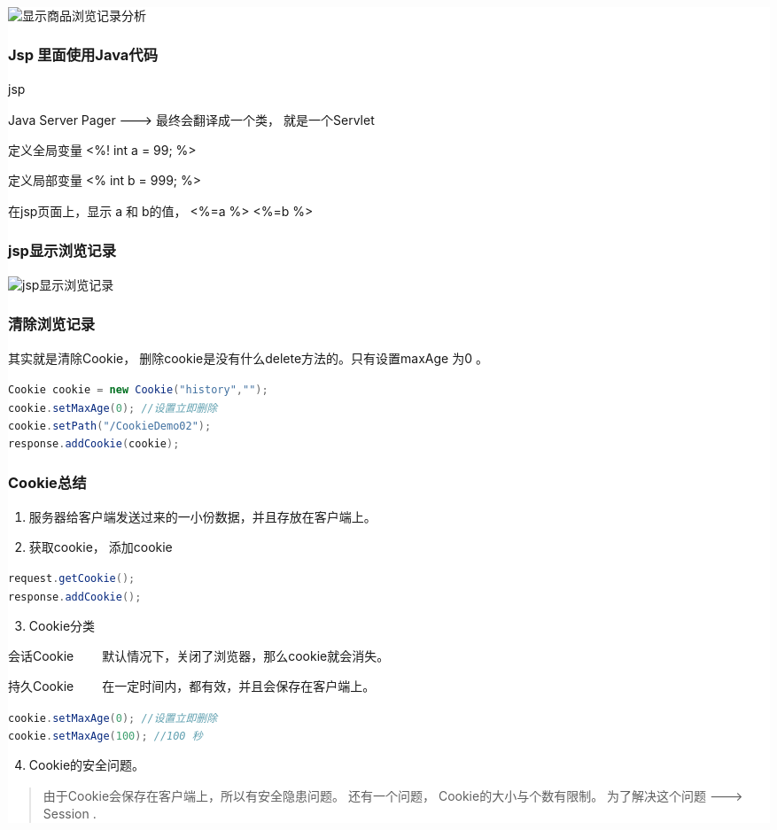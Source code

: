 ![](https://i.loli.net/2019/12/05/lfPwVducrURJzCQ.png "显示商品浏览记录分析")


### Jsp 里面使用Java代码

jsp

 Java Server Pager ---> 最终会翻译成一个类， 就是一个Servlet

定义全局变量
<%! int a = 99; %>

定义局部变量
<% int b = 999; %>
	
在jsp页面上，显示 a 和 b的值，
	<%=a %> 
	<%=b %>



### jsp显示浏览记录

![](https://i.loli.net/2019/12/05/C7RZEcyp3i1WzJ8.png "jsp显示浏览记录")


### 清除浏览记录

 其实就是清除Cookie， 删除cookie是没有什么delete方法的。只有设置maxAge 为0 。
```java
Cookie cookie = new Cookie("history","");
cookie.setMaxAge(0); //设置立即删除
cookie.setPath("/CookieDemo02");
response.addCookie(cookie);
```



### Cookie总结

1. 服务器给客户端发送过来的一小份数据，并且存放在客户端上。

2. 获取cookie， 添加cookie
```java
request.getCookie();
response.addCookie();
```

3. Cookie分类

会话Cookie
&emsp;&emsp;默认情况下，关闭了浏览器，那么cookie就会消失。

持久Cookie
&emsp;&emsp;在一定时间内，都有效，并且会保存在客户端上。 
```java
cookie.setMaxAge(0); //设置立即删除
cookie.setMaxAge(100); //100 秒
```
4. Cookie的安全问题。
> 由于Cookie会保存在客户端上，所以有安全隐患问题。  还有一个问题， Cookie的大小与个数有限制。 为了解决这个问题 ---> Session .
